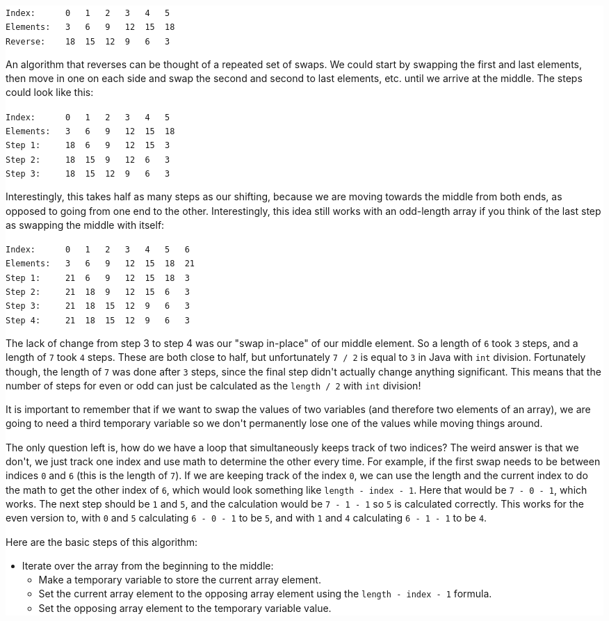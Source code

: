```
Index:      0   1   2   3   4   5
Elements:   3   6   9   12  15  18
Reverse:    18  15  12  9   6   3
```

An algorithm that reverses can be thought of a repeated set of swaps. We could start by swapping the first and last elements, then move in one on each side and swap the second and second to last elements, etc. until we arrive at the middle. The steps could look like this:

```
Index:      0   1   2   3   4   5
Elements:   3   6   9   12  15  18
Step 1:     18  6   9   12  15  3
Step 2:     18  15  9   12  6   3
Step 3:     18  15  12  9   6   3
```

Interestingly, this takes half as many steps as our shifting, because we are moving towards the middle from both ends, as opposed to going from one end to the other. Interestingly, this idea still works with an odd-length array if you think of the last step as swapping the middle with itself:

```
Index:      0   1   2   3   4   5   6
Elements:   3   6   9   12  15  18  21
Step 1:     21  6   9   12  15  18  3
Step 2:     21  18  9   12  15  6   3
Step 3:     21  18  15  12  9   6   3
Step 4:     21  18  15  12  9   6   3
```

The lack of change from step 3 to step 4 was our "swap in-place" of our middle element. So a length of `6` took `3` steps, and a length of `7` took `4` steps. These are both close to half, but unfortunately `7 / 2` is equal to `3` in Java with `int` division. Fortunately though, the length of `7` was done after `3` steps, since the final step didn't actually change anything significant. This means that the number of steps for even or odd can just be calculated as the `length / 2` with `int` division!

It is important to remember that if we want to swap the values of two variables (and therefore two elements of an array), we are going to need a third temporary variable so we don't permanently lose one of the values while moving things around.

The only question left is, how do we have a loop that simultaneously keeps track of two indices? The weird answer is that we don't, we just track one index and use math to determine the other every time. For example, if the first swap needs to be between indices `0` and `6` (this is the length of `7`). If we are keeping track of the index `0`, we can use the length and the current index to do the math to get the other index of `6`, which would look something like `length - index - 1`. Here that would be `7 - 0 - 1`, which works. The next step should be `1` and `5`, and the calculation would be `7 - 1 - 1` so `5` is calculated correctly. This works for the even version to, with `0` and `5` calculating `6 - 0 - 1` to be `5`, and with `1` and `4` calculating `6 - 1 - 1` to be `4`.

Here are the basic steps of this algorithm:
- Iterate over the array from the beginning to the middle:
    - Make a temporary variable to store the current array element.
    - Set the current array element to the opposing array element using the `length - index - 1` formula.
    - Set the opposing array element to the temporary variable value.
